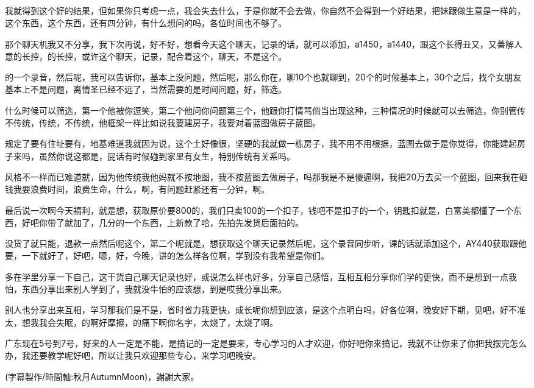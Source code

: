 我就得到这个好的结果，但如果你只考虑一点，我会失去什么，于是你就不会去做，你自然不会得到一个好结果，把妹跟做生意是一样的，这个东西，这个东西，还有四分钟，有什么想问的吗，各位时间也不够了。

那个聊天机我又不分享，我下次再说，好不好，想看今天这个聊天，记录的话，就可以添加，a1450，a1440，跟这个长得丑又，又善解人意的长控，的长控，或许这个聊天，记录，配合着这个，聊天，不是这个。

的一个录音，然后呢，我可以告诉你，基本上没问题，然后呢，那么你在，聊10个也就聊到，20个的时候基本上，30个之后，找个女朋友基本上不是问题，离情圣已经不远了，当然需要的是时间问题，好，筛选。

什么时候可以筛选，第一个他被你逗笑，第二个他问你问题第三个，他跟你打情骂俏当出现这种，三种情况的时候就可以去筛选，你别管传不传统，传统，不传统，他框架一样比如说我要建房子，我要对着蓝图做房子蓝图。

规定了要有住址要有，地基难道我就因为说，这个土好像很，坚硬的我就做一栋房子，我不用不用根据，蓝图去做于是你觉得，你能建起房子来吗，虽然你说这都是，屁话有时候碰到家里有女生，特别传统有关系吗。

风格不一样而已难道就，因为他传统我他妈就不按地图，我不按蓝图去做房子，吗那我是不是傻逼啊，我把20万去买一个蓝图，回来我在砸钱我要浪费时间，浪费生命，什么，啊，有问题赶紧还有一分钟，啊。

最后说一次啊今天福利，就是想，获取原价要800的，我们只卖100的一个扣子，钱吧不是扣子的一个，钥匙扣就是，白富美都懂了一个东西，好吧你带了就加了，几分的一个东西，上新款了哈，先拍先发货后面拍的。

没货了就只能，退款一点然后呢这个，第二个呢就是，想获取这个聊天记录然后呢，这个录音同步听，课的话就添加这个，AY440获取跟他要，一下就好了，好吧，嗯，好，今晚，讲的怎么样各位啊，学到没有我希望是你们。

多在学里分享一下自己，这干货自己聊天记录也好，或说怎么样也好多，分享自己感悟，互相互相分享你们学的更快，而不是想到一点我怕，东西分享出来别人学到了，我就没牛怕的应该想，到是哎我分享出来。

别人也分享出来互相，学习那我们是不是，省时省力我更快，成长呢你想到应该，是这个点明白吗，好各位啊，晚安好下期，见吧，好不准太，想我我会失眠，的啊好摩擦，的痛下啊你名字，太烧了，太烧了啊。

广东现在5号到7号，好来的人一定是不能，是搞记的一定是要来，专心学习的人才欢迎，你好吧你来搞记，我就不让你来了你把我摆完怎么办，我还要教学呢好吧，所以让我只欢迎那些专心，来学习吧晚安。

(字幕製作/時間軸:秋月AutumnMoon)，謝謝大家。
